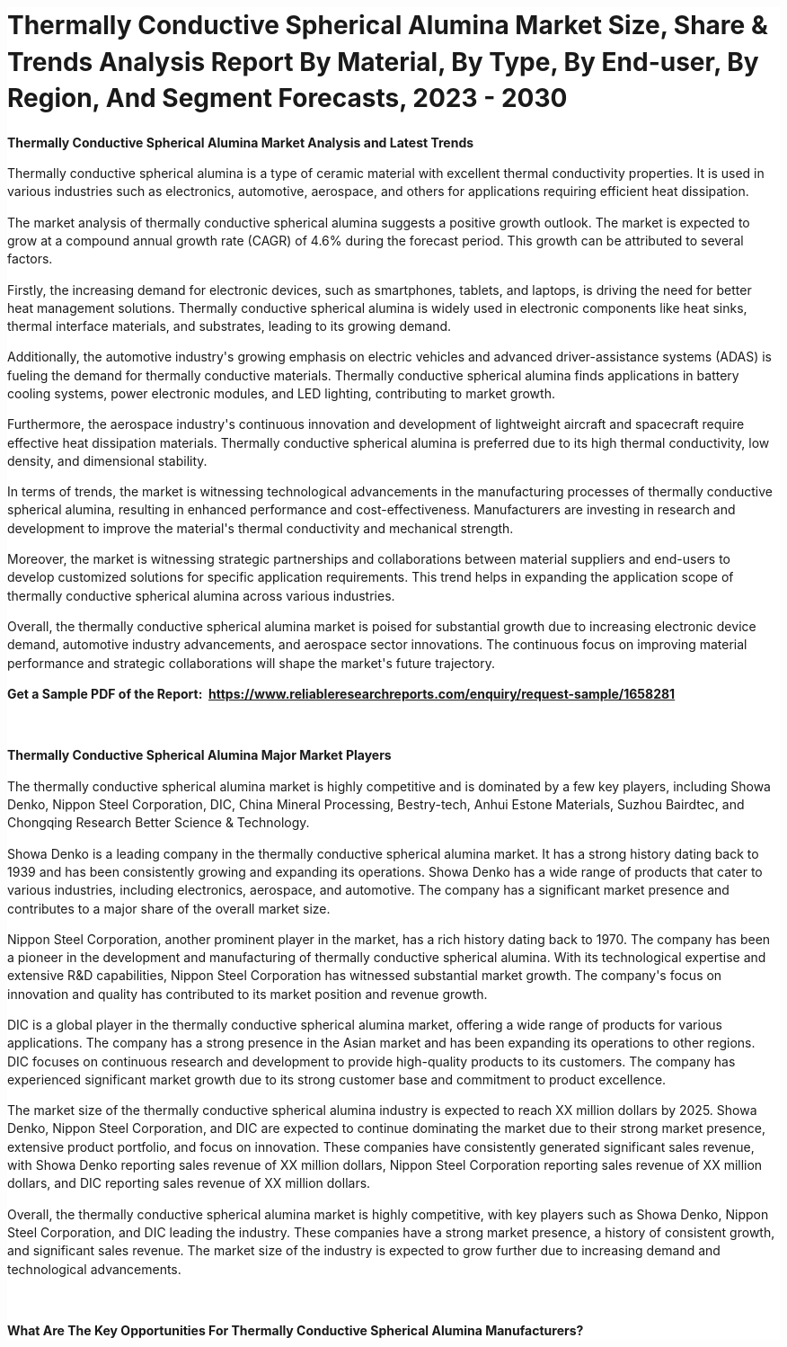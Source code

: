 <p><h1>Thermally Conductive Spherical Alumina Market Size, Share & Trends Analysis Report By Material, By Type, By End-user, By Region, And Segment Forecasts, 2023 - 2030</h1></p><p><strong>Thermally Conductive Spherical Alumina Market Analysis and Latest Trends</strong></p>
<p><p>Thermally conductive spherical alumina is a type of ceramic material with excellent thermal conductivity properties. It is used in various industries such as electronics, automotive, aerospace, and others for applications requiring efficient heat dissipation.</p><p>The market analysis of thermally conductive spherical alumina suggests a positive growth outlook. The market is expected to grow at a compound annual growth rate (CAGR) of 4.6% during the forecast period. This growth can be attributed to several factors.</p><p>Firstly, the increasing demand for electronic devices, such as smartphones, tablets, and laptops, is driving the need for better heat management solutions. Thermally conductive spherical alumina is widely used in electronic components like heat sinks, thermal interface materials, and substrates, leading to its growing demand.</p><p>Additionally, the automotive industry's growing emphasis on electric vehicles and advanced driver-assistance systems (ADAS) is fueling the demand for thermally conductive materials. Thermally conductive spherical alumina finds applications in battery cooling systems, power electronic modules, and LED lighting, contributing to market growth.</p><p>Furthermore, the aerospace industry's continuous innovation and development of lightweight aircraft and spacecraft require effective heat dissipation materials. Thermally conductive spherical alumina is preferred due to its high thermal conductivity, low density, and dimensional stability.</p><p>In terms of trends, the market is witnessing technological advancements in the manufacturing processes of thermally conductive spherical alumina, resulting in enhanced performance and cost-effectiveness. Manufacturers are investing in research and development to improve the material's thermal conductivity and mechanical strength.</p><p>Moreover, the market is witnessing strategic partnerships and collaborations between material suppliers and end-users to develop customized solutions for specific application requirements. This trend helps in expanding the application scope of thermally conductive spherical alumina across various industries.</p><p>Overall, the thermally conductive spherical alumina market is poised for substantial growth due to increasing electronic device demand, automotive industry advancements, and aerospace sector innovations. The continuous focus on improving material performance and strategic collaborations will shape the market's future trajectory.</p></p>
<p><strong>Get a Sample PDF of the Report:&nbsp; <a href="https://www.reliableresearchreports.com/enquiry/request-sample/1658281">https://www.reliableresearchreports.com/enquiry/request-sample/1658281</a></strong></p>
<p>&nbsp;</p>
<p><strong>Thermally Conductive Spherical Alumina Major Market Players</strong></p>
<p><p>The thermally conductive spherical alumina market is highly competitive and is dominated by a few key players, including Showa Denko, Nippon Steel Corporation, DIC, China Mineral Processing, Bestry-tech, Anhui Estone Materials, Suzhou Bairdtec, and Chongqing Research Better Science & Technology.</p><p>Showa Denko is a leading company in the thermally conductive spherical alumina market. It has a strong history dating back to 1939 and has been consistently growing and expanding its operations. Showa Denko has a wide range of products that cater to various industries, including electronics, aerospace, and automotive. The company has a significant market presence and contributes to a major share of the overall market size.</p><p>Nippon Steel Corporation, another prominent player in the market, has a rich history dating back to 1970. The company has been a pioneer in the development and manufacturing of thermally conductive spherical alumina. With its technological expertise and extensive R&D capabilities, Nippon Steel Corporation has witnessed substantial market growth. The company's focus on innovation and quality has contributed to its market position and revenue growth.</p><p>DIC is a global player in the thermally conductive spherical alumina market, offering a wide range of products for various applications. The company has a strong presence in the Asian market and has been expanding its operations to other regions. DIC focuses on continuous research and development to provide high-quality products to its customers. The company has experienced significant market growth due to its strong customer base and commitment to product excellence.</p><p>The market size of the thermally conductive spherical alumina industry is expected to reach XX million dollars by 2025. Showa Denko, Nippon Steel Corporation, and DIC are expected to continue dominating the market due to their strong market presence, extensive product portfolio, and focus on innovation. These companies have consistently generated significant sales revenue, with Showa Denko reporting sales revenue of XX million dollars, Nippon Steel Corporation reporting sales revenue of XX million dollars, and DIC reporting sales revenue of XX million dollars.</p><p>Overall, the thermally conductive spherical alumina market is highly competitive, with key players such as Showa Denko, Nippon Steel Corporation, and DIC leading the industry. These companies have a strong market presence, a history of consistent growth, and significant sales revenue. The market size of the industry is expected to grow further due to increasing demand and technological advancements.</p></p>
<p>&nbsp;</p>
<p><strong>What Are The Key Opportunities For Thermally Conductive Spherical Alumina Manufacturers?</strong></p>